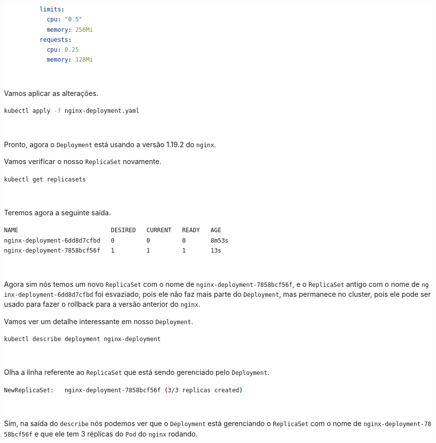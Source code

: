 ```yaml
          limits:
            cpu: "0.5"
            memory: 256Mi
          requests:
            cpu: 0.25
            memory: 128Mi
```

&nbsp;

Vamos aplicar as alterações.

```bash
kubectl apply -f nginx-deployment.yaml
```

&nbsp;

Pronto, agora o `Deployment` está usando a versão 1.19.2 do `nginx`.

Vamos verificar o nosso `ReplicaSet` novamente.

```bash
kubectl get replicasets
```

&nbsp;

Teremos agora a seguinte saída.

```bash
NAME                          DESIRED   CURRENT   READY   AGE
nginx-deployment-6dd8d7cfbd   0         0         0       8m53s
nginx-deployment-7858bcf56f   1         1         1       13s
```

&nbsp;

Agora sim nós temos um novo `ReplicaSet` com o nome de `nginx-deployment-7858bcf56f`, e o `ReplicaSet` antigo com o nome de `nginx-deployment-6dd8d7cfbd` foi esvaziado, pois ele não faz mais parte do `Deployment`, mas permanece no cluster, pois ele pode ser usado para fazer o rollback para a versão anterior do `nginx`.

Vamos ver um detalhe interessante em nosso `Deployment`.

```bash
kubectl describe deployment nginx-deployment
```

&nbsp;

Olha a linha referente ao `ReplicaSet` que está sendo gerenciado pelo `Deployment`.

```bash
NewReplicaSet:   nginx-deployment-7858bcf56f (3/3 replicas created)
```

&nbsp;

Sim, na saída do `describe` nós podemos ver que o `Deployment` está gerenciando o `ReplicaSet` com o nome de `nginx-deployment-7858bcf56f` e que ele tem 3 réplicas do `Pod` do `nginx` rodando.
